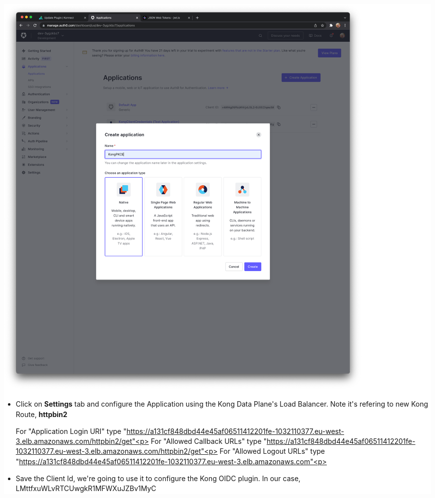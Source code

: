 ![Auth0App](images/Auth0App.png)


* Click on <b>Settings</b> tab and configure the Application using the Kong Data Plane's Load Balancer. Note it's refering to new Kong Route, <b>httpbin2</b><p>
For "Application Login URI" type "https://a131cf848dbd44e45af06511412201fe-1032110377.eu-west-3.elb.amazonaws.com/httpbin2/get"<p>
For "Allowed Callback URLs" type "https://a131cf848dbd44e45af06511412201fe-1032110377.eu-west-3.elb.amazonaws.com/httpbin2/get"<p>
For "Allowed Logout URLs" type "https://a131cf848dbd44e45af06511412201fe-1032110377.eu-west-3.elb.amazonaws.com"<p>

* Save the Client Id, we're going to use it to configure the Kong OIDC plugin. In our case, LMttfxuWLvRTCUwgkR1MFWXuJZBv1MyC
